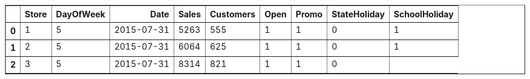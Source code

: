 
<div>
<style scoped>
    .dataframe tbody tr th:only-of-type {
        vertical-align: middle;
    }

    .dataframe tbody tr th {
        vertical-align: top;
    }

    .dataframe thead th {
        text-align: right;
    }
</style>
<table border="1" class="dataframe">
  <thead>
    <tr style="text-align: right;">
      <th></th>
      <th>Store</th>
      <th>DayOfWeek</th>
      <th>Date</th>
      <th>Sales</th>
      <th>Customers</th>
      <th>Open</th>
      <th>Promo</th>
      <th>StateHoliday</th>
      <th>SchoolHoliday</th>
    </tr>
  </thead>
  <tbody>
    <tr>
      <th>0</th>
      <td>1</td>
      <td>5</td>
      <td>2015-07-31</td>
      <td>5263</td>
      <td>555</td>
      <td>1</td>
      <td>1</td>
      <td>0</td>
      <td>1</td>
    </tr>
    <tr>
      <th>1</th>
      <td>2</td>
      <td>5</td>
      <td>2015-07-31</td>
      <td>6064</td>
      <td>625</td>
      <td>1</td>
      <td>1</td>
      <td>0</td>
      <td>1</td>
    </tr>
    <tr>
      <th>2</th>
      <td>3</td>
      <td>5</td>
      <td>2015-07-31</td>
      <td>8314</td>
      <td>821</td>
      <td>1</td>
      <td>1</td>
      <td>0</td>
